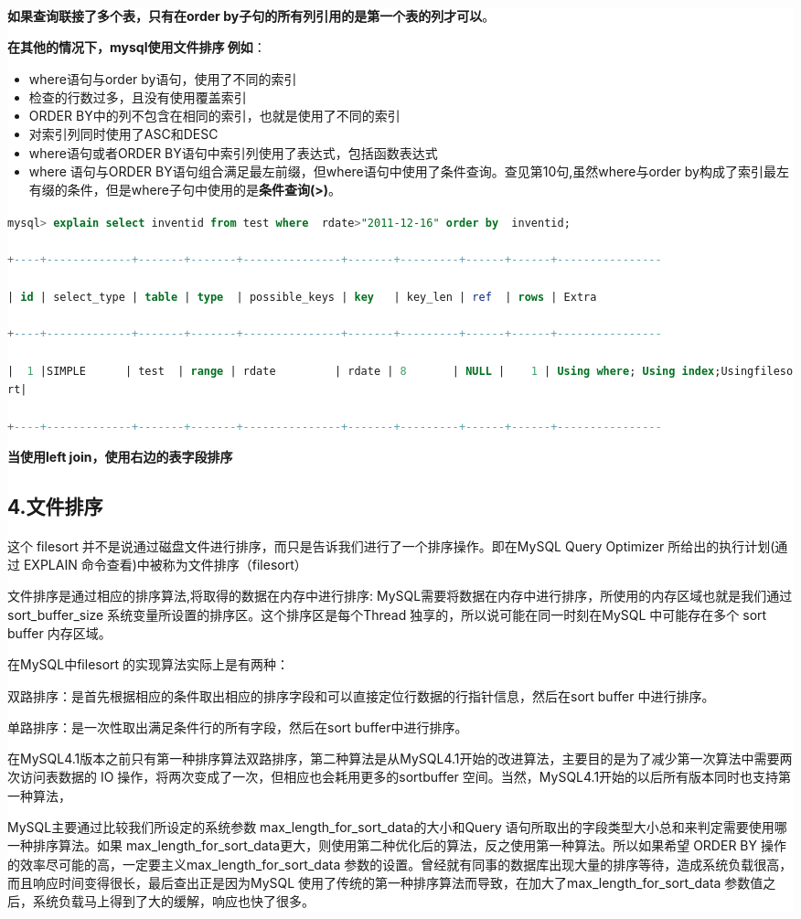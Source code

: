 **如果查询联接了多个表，只有在order by子句的所有列引用的是第一个表的列才可以**。

**在其他的情况下，mysql使用文件排序  例如**：

* where语句与order by语句，使用了不同的索引
* 检查的行数过多，且没有使用覆盖索引
* ORDER BY中的列不包含在相同的索引，也就是使用了不同的索引
* 对索引列同时使用了ASC和DESC
* where语句或者ORDER BY语句中索引列使用了表达式，包括函数表达式
* where 语句与ORDER BY语句组合满足最左前缀，但where语句中使用了条件查询。查见第10句,虽然where与order by构成了索引最左有缀的条件，但是where子句中使用的是**条件查询(>)**。

```SQL
mysql> explain select inventid from test where  rdate>"2011-12-16" order by  inventid;

+----+-------------+-------+-------+---------------+-------+---------+------+------+----------------

| id | select_type | table | type  | possible_keys | key   | key_len | ref  | rows | Extra                                    

+----+-------------+-------+-------+---------------+-------+---------+------+------+----------------

|  1 |SIMPLE      | test  | range | rdate         | rdate | 8       | NULL |    1 | Using where; Using index;Usingfilesort|

+----+-------------+-------+-------+---------------+-------+---------+------+------+----------------
```


**当使用left join，使用右边的表字段排序**

## 4.文件排序

这个 filesort 并不是说通过磁盘文件进行排序，而只是告诉我们进行了一个排序操作。即在MySQL Query Optimizer 所给出的执行计划(通过 EXPLAIN 命令查看)中被称为文件排序（filesort）

文件排序是通过相应的排序算法,将取得的数据在内存中进行排序: MySQL需要将数据在内存中进行排序，所使用的内存区域也就是我们通过sort_buffer_size 系统变量所设置的排序区。这个排序区是每个Thread 独享的，所以说可能在同一时刻在MySQL 中可能存在多个 sort buffer 内存区域。

在MySQL中filesort 的实现算法实际上是有两种：

双路排序：是首先根据相应的条件取出相应的排序字段和可以直接定位行数据的行指针信息，然后在sort buffer 中进行排序。

单路排序：是一次性取出满足条件行的所有字段，然后在sort buffer中进行排序。

在MySQL4.1版本之前只有第一种排序算法双路排序，第二种算法是从MySQL4.1开始的改进算法，主要目的是为了减少第一次算法中需要两次访问表数据的 IO 操作，将两次变成了一次，但相应也会耗用更多的sortbuffer 空间。当然，MySQL4.1开始的以后所有版本同时也支持第一种算法，

MySQL主要通过比较我们所设定的系统参数 max_length_for_sort_data的大小和Query 语句所取出的字段类型大小总和来判定需要使用哪一种排序算法。如果 max_length_for_sort_data更大，则使用第二种优化后的算法，反之使用第一种算法。所以如果希望 ORDER BY 操作的效率尽可能的高，一定要主义max_length_for_sort_data 参数的设置。曾经就有同事的数据库出现大量的排序等待，造成系统负载很高，而且响应时间变得很长，最后查出正是因为MySQL 使用了传统的第一种排序算法而导致，在加大了max_length_for_sort_data 参数值之后，系统负载马上得到了大的缓解，响应也快了很多。

